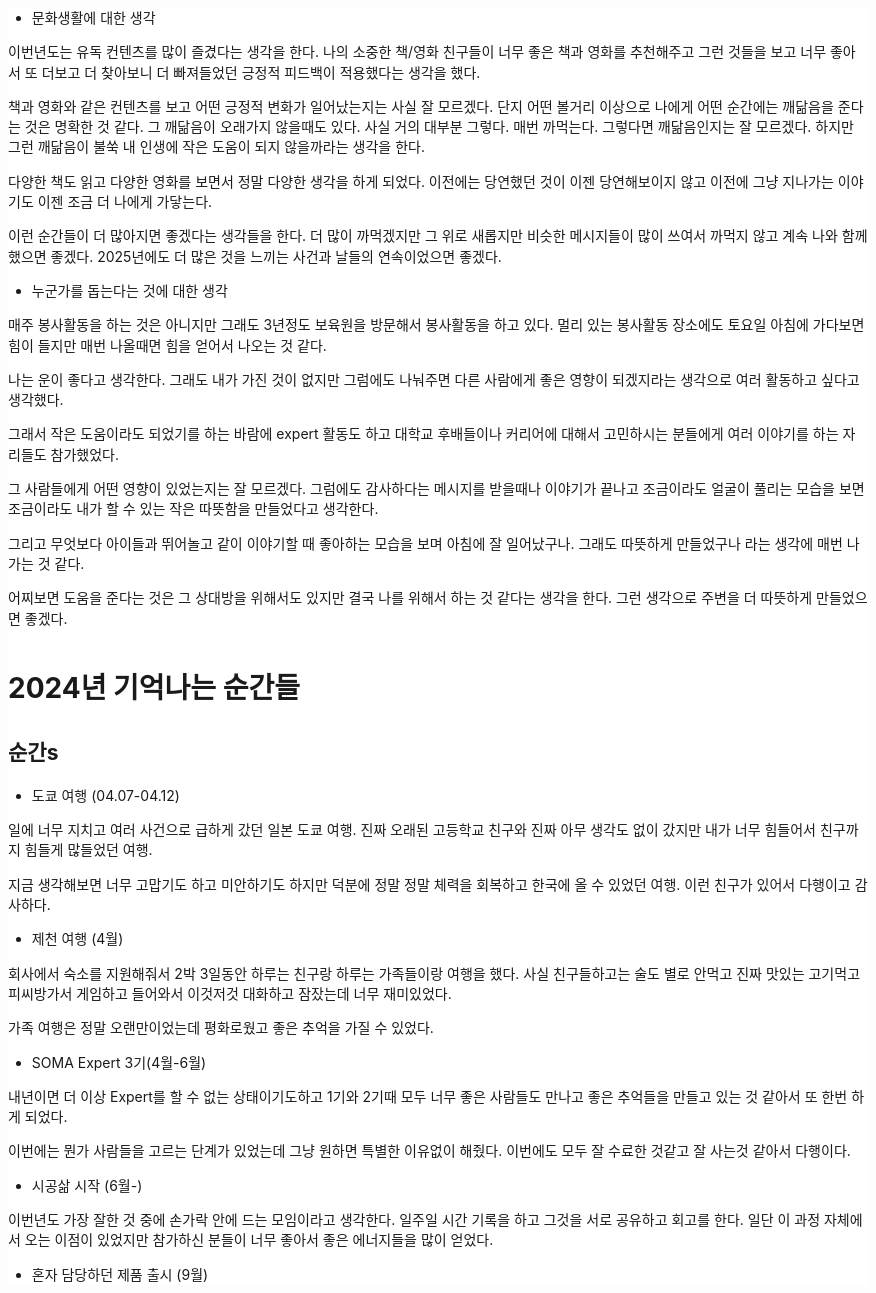 - 문화생활에 대한 생각

이번년도는 유독 컨텐츠를 많이 즐겼다는 생각을 한다. 나의 소중한 책/영화 친구들이 너무 좋은 책과 영화를 추천해주고 그런 것들을 보고 너무 좋아서 또 더보고 더 찾아보니 더 빠져들었던 긍정적 피드백이 적용했다는 생각을 했다.

책과 영화와 같은 컨텐츠를 보고 어떤 긍정적 변화가 일어났는지는 사실 잘 모르겠다. 단지 어떤 볼거리 이상으로 나에게 어떤 순간에는 깨닮음을 준다는 것은 명확한 것 같다. 그 깨닮음이 오래가지 않을때도 있다. 사실 거의 대부분 그렇다. 매번 까먹는다. 그렇다면 깨닮음인지는 잘 모르겠다. 하지만 그런 깨닮음이 불쑥 내 인생에 작은 도움이 되지 않을까라는 생각을 한다.

다양한 책도 읽고 다양한 영화를 보면서 정말 다양한 생각을 하게 되었다. 이전에는 당연했던 것이 이젠 당연해보이지 않고 이전에 그냥 지나가는 이야기도 이젠 조금 더 나에게 가닿는다.

이런 순간들이 더 많아지면 좋겠다는 생각들을 한다. 더 많이 까먹겠지만 그 위로 새롭지만 비슷한 메시지들이 많이 쓰여서 까먹지 않고 계속 나와 함께 했으면 좋겠다. 2025년에도 더 많은 것을 느끼는 사건과 날들의 연속이었으면 좋겠다.

- 누군가를 돕는다는 것에 대한 생각

매주 봉사활동을 하는 것은 아니지만 그래도 3년정도 보육원을 방문해서 봉사활동을 하고 있다. 멀리 있는 봉사활동 장소에도 토요일 아침에 가다보면 힘이 들지만 매번 나올때면 힘을 얻어서 나오는 것 같다.

나는 운이 좋다고 생각한다. 그래도 내가 가진 것이 없지만 그럼에도 나눠주면 다른 사람에게 좋은 영향이 되겠지라는 생각으로 여러 활동하고 싶다고 생각했다.

그래서 작은 도움이라도 되었기를 하는 바람에 expert 활동도 하고 대학교 후배들이나 커리어에 대해서 고민하시는 분들에게 여러 이야기를 하는 자리들도 참가했었다.

그 사람들에게 어떤 영향이 있었는지는 잘 모르겠다. 그럼에도 감사하다는 메시지를 받을때나 이야기가 끝나고 조금이라도 얼굴이 풀리는 모습을 보면 조금이라도 내가 할 수 있는 작은 따뜻함을 만들었다고 생각한다. 

그리고 무엇보다 아이들과 뛰어놀고 같이 이야기할 때 좋아하는 모습을 보며 아침에 잘 일어났구나. 그래도 따뜻하게 만들었구나 라는 생각에 매번 나가는 것 같다.

어찌보면 도움을 준다는 것은 그 상대방을 위해서도 있지만 결국 나를 위해서 하는 것 같다는 생각을 한다. 그런 생각으로 주변을 더 따뜻하게 만들었으면 좋겠다.

# 2024년 기억나는 순간들

## 순간s

- 도쿄 여행 (04.07-04.12)

일에 너무 지치고 여러 사건으로 급하게 갔던 일본 도쿄 여행. 진짜 오래된 고등학교 친구와 진짜 아무 생각도 없이 갔지만 내가 너무 힘들어서 친구까지 힘들게 많들었던 여행. 

지금 생각해보면 너무 고맙기도 하고 미안하기도 하지만 덕분에 정말 정말 체력을 회복하고 한국에 올 수 있었던 여행. 이런 친구가 있어서 다행이고 감사하다.

- 제천 여행 (4월)

회사에서 숙소를 지원해줘서 2박 3일동안 하루는 친구랑 하루는 가족들이랑 여행을 했다. 사실 친구들하고는 술도 별로 안먹고 진짜 맛있는 고기먹고 피씨방가서 게임하고 들어와서 이것저것 대화하고 잠잤는데 너무 재미있었다. 

가족 여행은 정말 오랜만이었는데 평화로웠고 좋은 추억을 가질 수 있었다.

- SOMA Expert 3기(4월-6월)

내년이면 더 이상 Expert를 할 수 없는 상태이기도하고 1기와 2기때 모두 너무 좋은 사람들도 만나고 좋은 추억들을 만들고 있는 것 같아서 또 한번 하게 되었다.

이번에는 뭔가 사람들을 고르는 단계가 있었는데 그냥 원하면 특별한 이유없이 해줬다. 이번에도 모두 잘 수료한 것같고 잘 사는것 같아서 다행이다.

- 시공삶 시작 (6월-)

이번년도 가장 잘한 것 중에 손가락 안에 드는 모임이라고 생각한다. 일주일 시간 기록을 하고 그것을 서로 공유하고 회고를 한다. 일단 이 과정 자체에서 오는 이점이 있었지만 참가하신 분들이 너무 좋아서 좋은 에너지들을 많이 얻었다.

- 혼자 담당하던 제품 출시 (9월)
